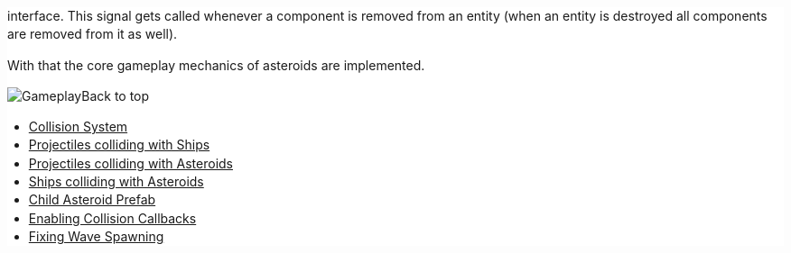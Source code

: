  interface. This signal gets called whenever a component is removed from an entity (when an entity is destroyed all components are removed from it as well).

With that the core gameplay mechanics of asteroids are implemented.

![Gameplay](/docs/img/quantum/v3/tutorials/asteroids/10-multiplayer-gameplay.gif)Back to top

- [Collision System](#collision-system)
- [Projectiles colliding with Ships](#projectiles-colliding-with-ships)
- [Projectiles colliding with Asteroids](#projectiles-colliding-with-asteroids)
- [Ships colliding with Asteroids](#ships-colliding-with-asteroids)
- [Child Asteroid Prefab](#child-asteroid-prefab)
- [Enabling Collision Callbacks](#enabling-collision-callbacks)
- [Fixing Wave Spawning](#fixing-wave-spawning)